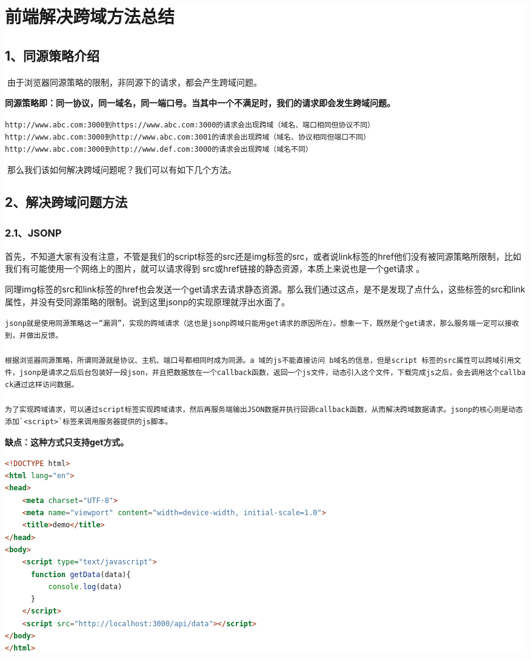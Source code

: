 # 前端解决跨域方法总结

## 1、同源策略介绍

​	 由于浏览器同源策略的限制，非同源下的请求，都会产生跨域问题。 

​	**同源策略即：同一协议，同一域名，同一端口号。当其中一个不满足时，我们的请求即会发生跨域问题。**

```
http://www.abc.com:3000到https://www.abc.com:3000的请求会出现跨域（域名、端口相同但协议不同）
http://www.abc.com:3000到http://www.abc.com:3001的请求会出现跨域（域名、协议相同但端口不同）
http://www.abc.com:3000到http://www.def.com:3000的请求会出现跨域（域名不同）
```

​	那么我们该如何解决跨域问题呢？我们可以有如下几个方法。

## 2、解决跨域问题方法

### 2.1、JSONP

​	首先，不知道大家有没有注意，不管是我们的script标签的src还是img标签的src，或者说link标签的href他们没有被同源策略所限制，比如我们有可能使用一个网络上的图片，就可以请求得到 src或href链接的静态资源，本质上来说也是一个get请求 。

​	 同理img标签的src和link标签的href也会发送一个get请求去请求静态资源。那么我们通过这点，是不是发现了点什么，这些标签的src和link属性，并没有受同源策略的限制。说到这里jsonp的实现原理就浮出水面了。

 	jsonp就是使用同源策略这一“漏洞”，实现的跨域请求（这也是jsonp跨域只能用get请求的原因所在）。想象一下，既然是个get请求，那么服务端一定可以接收到，并做出反馈。
 	
 	根据浏览器同源策略，所谓同源就是协议、主机、端口号都相同时成为同源。a 域的js不能直接访问 b域名的信息，但是script 标签的src属性可以跨域引用文件，jsonp是请求之后后台包装好一段json，并且把数据放在一个callback函数，返回一个js文件，动态引入这个文件，下载完成js之后，会去调用这个callback通过这样访问数据。
 	
 	为了实现跨域请求，可以通过script标签实现跨域请求，然后再服务端输出JSON数据并执行回调callback函数，从而解决跨域数据请求。jsonp的核心则是动态添加`<script>`标签来调用服务器提供的js脚本。

**缺点：这种方式只支持get方式。**

```html
<!DOCTYPE html>
<html lang="en">
<head>
    <meta charset="UTF-8">
    <meta name="viewport" content="width=device-width, initial-scale=1.0">
    <title>demo</title>
</head>
<body>
    <script type="text/javascript">
      function getData(data){
          console.log(data)
      }
    </script>
    <script src="http://localhost:3000/api/data"></script>
</body>
</html>
```
